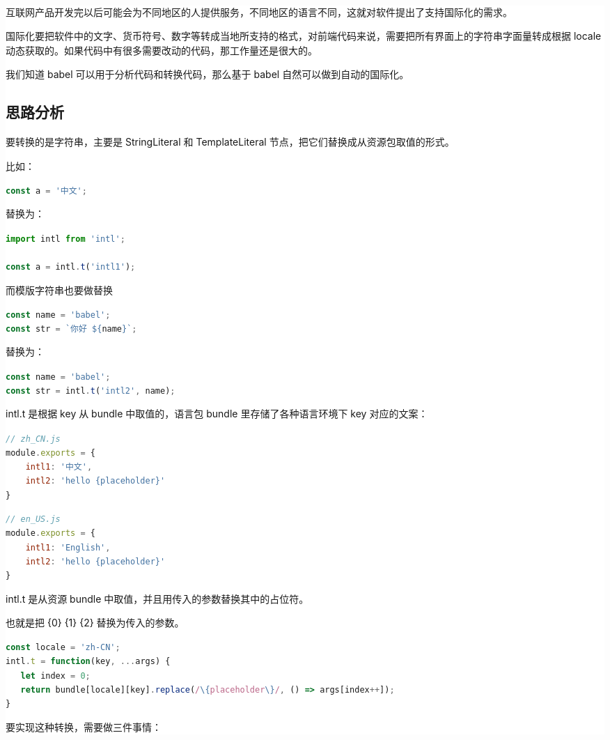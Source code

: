 互联网产品开发完以后可能会为不同地区的人提供服务，不同地区的语言不同，这就对软件提出了支持国际化的需求。

国际化要把软件中的文字、货币符号、数字等转成当地所支持的格式，对前端代码来说，需要把所有界面上的字符串字面量转成根据 locale 动态获取的。如果代码中有很多需要改动的代码，那工作量还是很大的。

我们知道 babel 可以用于分析代码和转换代码，那么基于 babel 自然可以做到自动的国际化。

## 思路分析

要转换的是字符串，主要是 StringLiteral 和 TemplateLiteral 节点，把它们替换成从资源包取值的形式。

比如：

```javascript
const a = '中文';
```

替换为：

```javascript
import intl from 'intl';

const a = intl.t('intl1');
```

而模版字符串也要做替换

```javascript
const name = 'babel';
const str = `你好 ${name}`;
```

替换为：

```javascript
const name = 'babel';
const str = intl.t('intl2', name);
```

intl.t 是根据 key 从 bundle 中取值的，语言包 bundle 里存储了各种语言环境下 key 对应的文案：

```javascript
// zh_CN.js
module.exports = {
    intl1: '中文',
    intl2: 'hello {placeholder}'
}
```
```javascript
// en_US.js
module.exports = {
    intl1: 'English',
    intl2: 'hello {placeholder}'
}
```

intl.t 是从资源 bundle 中取值，并且用传入的参数替换其中的占位符。

也就是把 {0} {1} {2} 替换为传入的参数。

```javascript
const locale = 'zh-CN';
intl.t = function(key, ...args) {
   let index = 0;
   return bundle[locale][key].replace(/\{placeholder\}/, () => args[index++]);
}
```
要实现这种转换，需要做三件事情：
